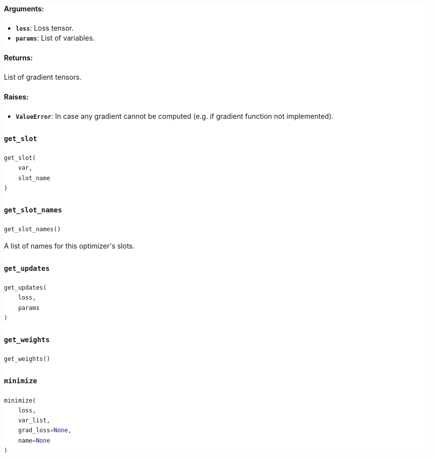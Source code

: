#### Arguments:


* <b>`loss`</b>: Loss tensor.
* <b>`params`</b>: List of variables.


#### Returns:

List of gradient tensors.



#### Raises:


* <b>`ValueError`</b>: In case any gradient cannot be computed (e.g. if gradient
  function not implemented).

<h3 id="get_slot"><code>get_slot</code></h3>

``` python
get_slot(
    var,
    slot_name
)
```




<h3 id="get_slot_names"><code>get_slot_names</code></h3>

``` python
get_slot_names()
```

A list of names for this optimizer's slots.


<h3 id="get_updates"><code>get_updates</code></h3>

``` python
get_updates(
    loss,
    params
)
```




<h3 id="get_weights"><code>get_weights</code></h3>

``` python
get_weights()
```




<h3 id="minimize"><code>minimize</code></h3>

``` python
minimize(
    loss,
    var_list,
    grad_loss=None,
    name=None
)
```

